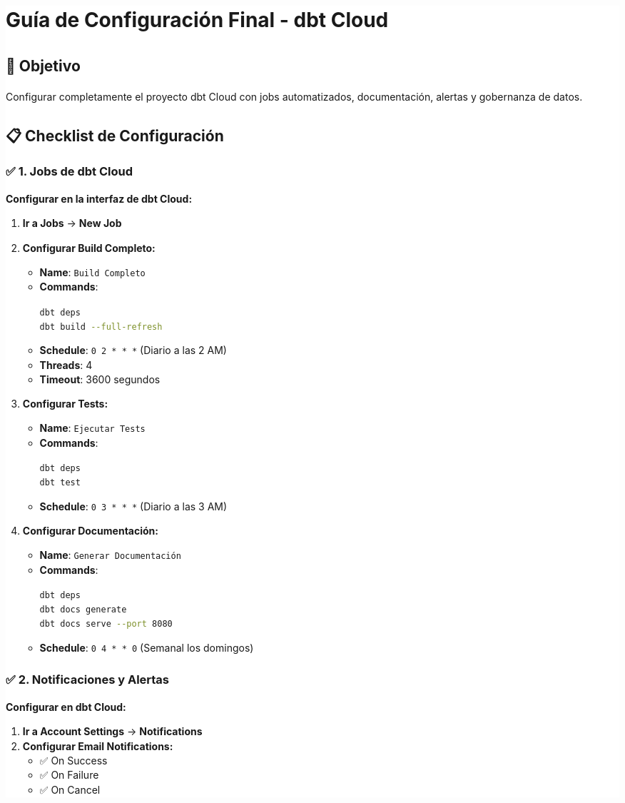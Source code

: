 # Guía de Configuración Final - dbt Cloud

## 🎯 Objetivo
Configurar completamente el proyecto dbt Cloud con jobs automatizados, documentación, alertas y gobernanza de datos.

## 📋 Checklist de Configuración

### ✅ 1. Jobs de dbt Cloud

**Configurar en la interfaz de dbt Cloud:**

1. **Ir a Jobs** → **New Job**
2. **Configurar Build Completo:**
   - **Name**: `Build Completo`
   - **Commands**: 
     ```bash
     dbt deps
     dbt build --full-refresh
     ```
   - **Schedule**: `0 2 * * *` (Diario a las 2 AM)
   - **Threads**: 4
   - **Timeout**: 3600 segundos

3. **Configurar Tests:**
   - **Name**: `Ejecutar Tests`
   - **Commands**:
     ```bash
     dbt deps
     dbt test
     ```
   - **Schedule**: `0 3 * * *` (Diario a las 3 AM)

4. **Configurar Documentación:**
   - **Name**: `Generar Documentación`
   - **Commands**:
     ```bash
     dbt deps
     dbt docs generate
     dbt docs serve --port 8080
     ```
   - **Schedule**: `0 4 * * 0` (Semanal los domingos)

### ✅ 2. Notificaciones y Alertas

**Configurar en dbt Cloud:**

1. **Ir a Account Settings** → **Notifications**
2. **Configurar Email Notifications:**
   - ✅ On Success
   - ✅ On Failure
   - ✅ On Cancel
